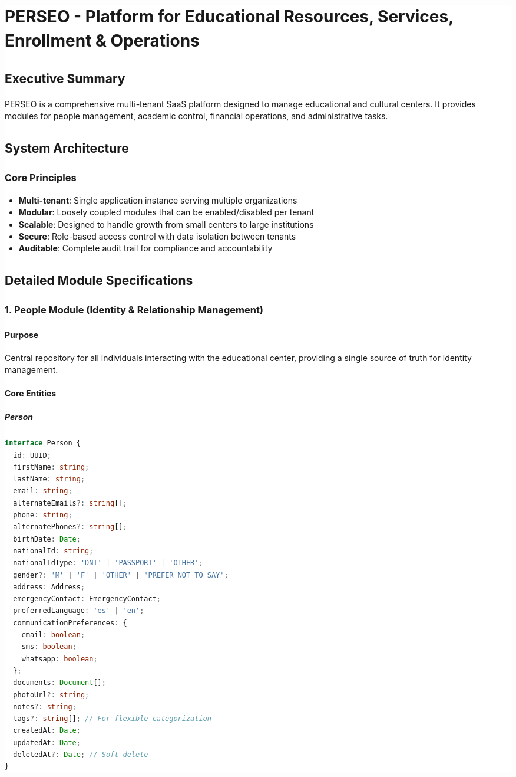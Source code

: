 # PERSEO - Platform for Educational Resources, Services, Enrollment & Operations

## Executive Summary

PERSEO is a comprehensive multi-tenant SaaS platform designed to manage educational and cultural centers. It provides modules for people management, academic control, financial operations, and administrative tasks.

## System Architecture

### Core Principles
- **Multi-tenant**: Single application instance serving multiple organizations
- **Modular**: Loosely coupled modules that can be enabled/disabled per tenant
- **Scalable**: Designed to handle growth from small centers to large institutions
- **Secure**: Role-based access control with data isolation between tenants
- **Auditable**: Complete audit trail for compliance and accountability

## Detailed Module Specifications

### 1. People Module (Identity & Relationship Management)

#### Purpose
Central repository for all individuals interacting with the educational center, providing a single source of truth for identity management.

#### Core Entities

##### Person
```typescript
interface Person {
  id: UUID;
  firstName: string;
  lastName: string;
  email: string;
  alternateEmails?: string[];
  phone: string;
  alternatePhones?: string[];
  birthDate: Date;
  nationalId: string;
  nationalIdType: 'DNI' | 'PASSPORT' | 'OTHER';
  gender?: 'M' | 'F' | 'OTHER' | 'PREFER_NOT_TO_SAY';
  address: Address;
  emergencyContact: EmergencyContact;
  preferredLanguage: 'es' | 'en';
  communicationPreferences: {
    email: boolean;
    sms: boolean;
    whatsapp: boolean;
  };
  documents: Document[];
  photoUrl?: string;
  notes?: string;
  tags?: string[]; // For flexible categorization
  createdAt: Date;
  updatedAt: Date;
  deletedAt?: Date; // Soft delete
}
```

